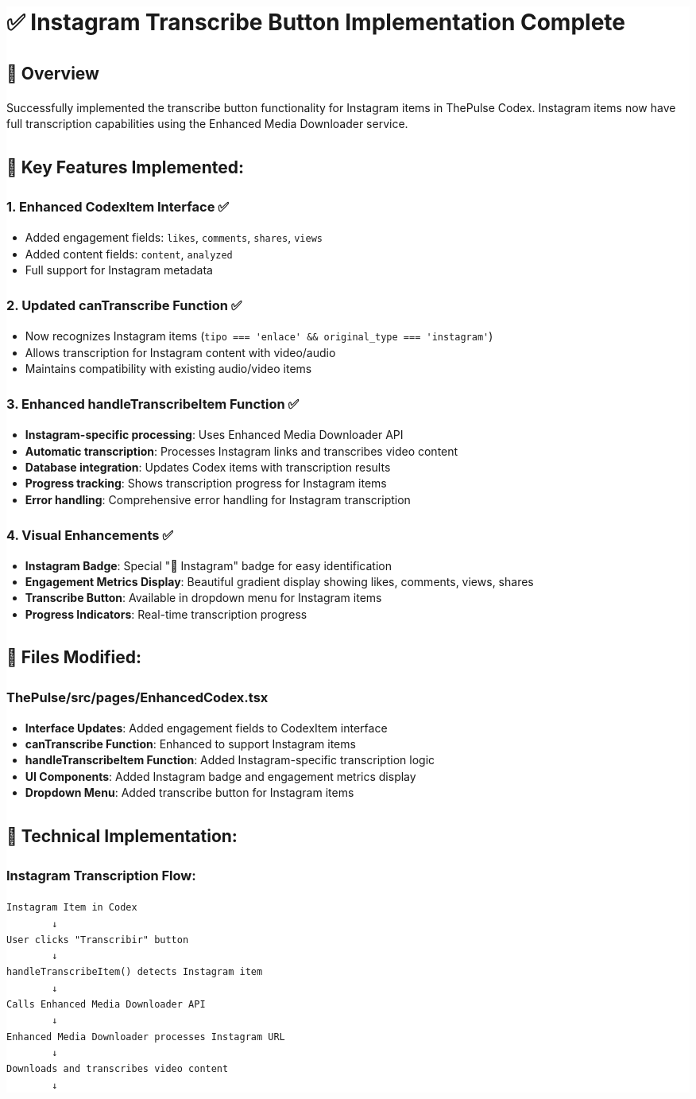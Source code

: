 # ✅ Instagram Transcribe Button Implementation Complete

## 🎯 Overview

Successfully implemented the transcribe button functionality for Instagram items in ThePulse Codex. Instagram items now have full transcription capabilities using the Enhanced Media Downloader service.

## 🚀 **Key Features Implemented:**

### 1. **Enhanced CodexItem Interface** ✅
- Added engagement fields: `likes`, `comments`, `shares`, `views`
- Added content fields: `content`, `analyzed`
- Full support for Instagram metadata

### 2. **Updated canTranscribe Function** ✅
- Now recognizes Instagram items (`tipo === 'enlace' && original_type === 'instagram'`)
- Allows transcription for Instagram content with video/audio
- Maintains compatibility with existing audio/video items

### 3. **Enhanced handleTranscribeItem Function** ✅
- **Instagram-specific processing**: Uses Enhanced Media Downloader API
- **Automatic transcription**: Processes Instagram links and transcribes video content
- **Database integration**: Updates Codex items with transcription results
- **Progress tracking**: Shows transcription progress for Instagram items
- **Error handling**: Comprehensive error handling for Instagram transcription

### 4. **Visual Enhancements** ✅
- **Instagram Badge**: Special "📱 Instagram" badge for easy identification
- **Engagement Metrics Display**: Beautiful gradient display showing likes, comments, views, shares
- **Transcribe Button**: Available in dropdown menu for Instagram items
- **Progress Indicators**: Real-time transcription progress

## 📁 **Files Modified:**

### ThePulse/src/pages/EnhancedCodex.tsx
- **Interface Updates**: Added engagement fields to CodexItem interface
- **canTranscribe Function**: Enhanced to support Instagram items
- **handleTranscribeItem Function**: Added Instagram-specific transcription logic
- **UI Components**: Added Instagram badge and engagement metrics display
- **Dropdown Menu**: Added transcribe button for Instagram items

## 🔧 **Technical Implementation:**

### Instagram Transcription Flow:
```
Instagram Item in Codex
        ↓
User clicks "Transcribir" button
        ↓
handleTranscribeItem() detects Instagram item
        ↓
Calls Enhanced Media Downloader API
        ↓
Enhanced Media Downloader processes Instagram URL
        ↓
Downloads and transcribes video content
        ↓
```